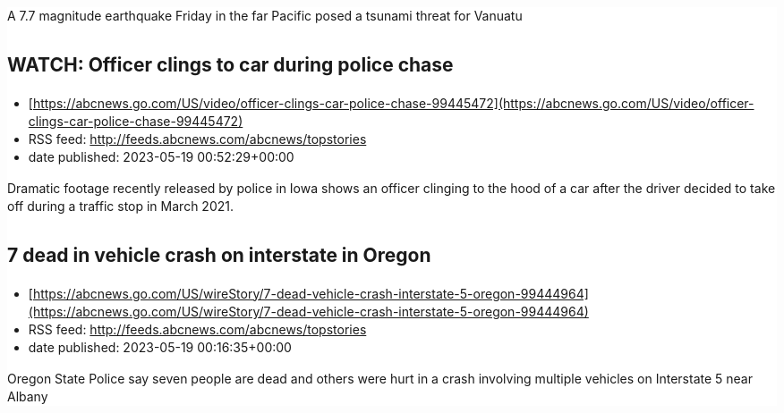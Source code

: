 A 7.7 magnitude earthquake Friday in the far Pacific posed a tsunami threat for Vanuatu

## WATCH:  Officer clings to car during police chase
 - [https://abcnews.go.com/US/video/officer-clings-car-police-chase-99445472](https://abcnews.go.com/US/video/officer-clings-car-police-chase-99445472)
 - RSS feed: http://feeds.abcnews.com/abcnews/topstories
 - date published: 2023-05-19 00:52:29+00:00

Dramatic footage recently released by police in Iowa shows an officer clinging to the hood of a car after the driver decided to take off during a traffic stop in March 2021.

## 7 dead in vehicle crash on interstate in Oregon
 - [https://abcnews.go.com/US/wireStory/7-dead-vehicle-crash-interstate-5-oregon-99444964](https://abcnews.go.com/US/wireStory/7-dead-vehicle-crash-interstate-5-oregon-99444964)
 - RSS feed: http://feeds.abcnews.com/abcnews/topstories
 - date published: 2023-05-19 00:16:35+00:00

Oregon State Police say seven people are dead and others were hurt in a crash involving multiple vehicles on Interstate 5 near Albany

